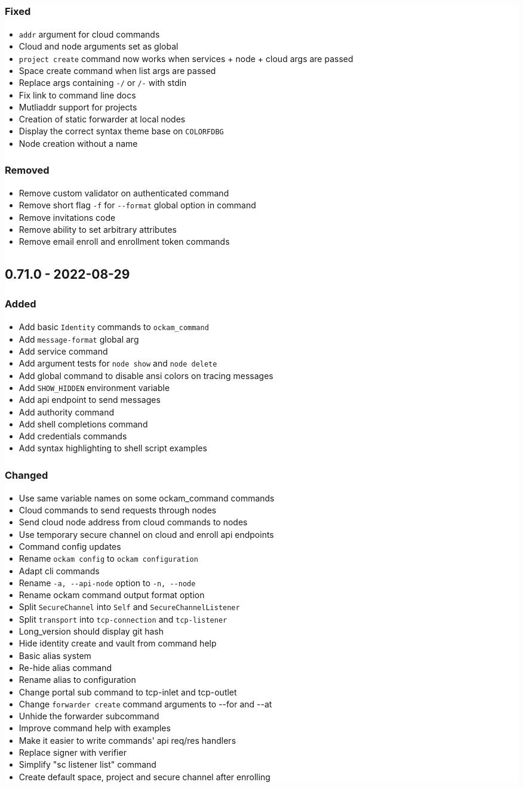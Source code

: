 ### Fixed

- `addr` argument for cloud commands
- Cloud and node arguments set as global
- `project create` command now works when services + node + cloud args are passed
- Space create command when list args are passed
- Replace args containing `-/` or `/-` with stdin
- Fix link to command line docs
- Mutliaddr support for projects
- Creation of static forwarder at local nodes
- Display the correct syntax theme base on `COLORFDBG`
- Node creation without a name

### Removed

- Remove custom validator on authenticated command
- Remove short flag `-f` for `--format` global option in command
- Remove invitations code
- Remove ability to set arbitrary attributes
- Remove email enroll and enrollment token commands

## 0.71.0 - 2022-08-29

### Added

- Add basic `Identity` commands to `ockam_command`
- Add `message-format` global arg
- Add service command
- Add argument tests for `node show` and `node delete`
- Add global command to disable ansi colors on tracing messages
- Add `SHOW_HIDDEN` environment variable
- Add api endpoint to send messages
- Add authority command
- Add shell completions command
- Add credentials commands
- Add syntax highlighting to shell script examples

### Changed

- Use same variable names on some ockam_command commands
- Cloud commands to send requests through nodes
- Send cloud node address from cloud commands to nodes
- Use temporary secure channel on cloud and enroll api endpoints
- Command config updates
- Rename `ockam config` to `ockam configuration`
- Adapt cli commands
- Rename `-a, --api-node` option to `-n, --node`
- Rename ockam command output format option
- Split `SecureChannel` into `Self` and `SecureChannelListener`
- Split `transport` into `tcp-connection` and `tcp-listener`
- Long_version should display git hash
- Hide identity create and vault from command help
- Basic alias system
- Re-hide alias command
- Rename alias to configuration
- Change portal sub command to tcp-inlet and tcp-outlet
- Change `forwarder create` command arguments to --for and --at
- Unhide the forwarder subcommand
- Improve command help with examples
- Make it easier to write commands' api req/res handlers
- Replace signer with verifier
- Simplify "sc listener list" command
- Create default space, project and secure channel after enrolling